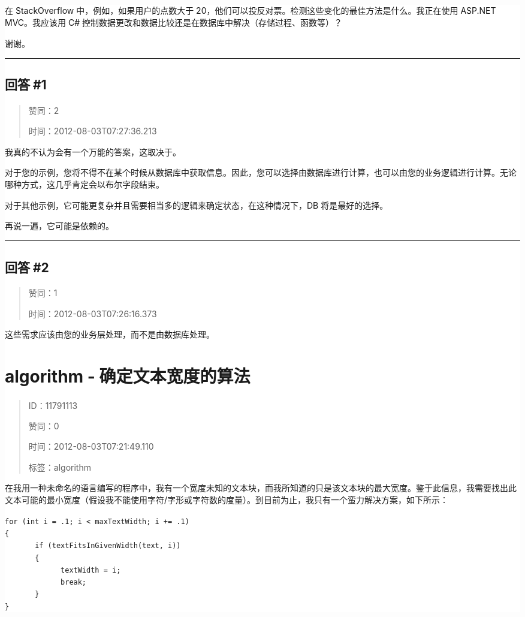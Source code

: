 在 StackOverflow 中，例如，如果用户的点数大于 20，他们可以投反对票。检测这些变化的最佳方法是什么。我正在使用 ASP.NET MVC。我应该用 C# 控制数据更改和数据比较还是在数据库中解决（存储过程、函数等）？

谢谢。

* * *

## 回答 #1

> 赞同：2
> 
> 时间：2012-08-03T07:27:36.213

我真的不认为会有一个万能的答案，这取决于。

对于您的示例，您将不得不在某个时候从数据库中获取信息。因此，您可以选择由数据库进行计算，也可以由您的业务逻辑进行计算。无论哪种方式，这几乎肯定会以布尔字段结束。

对于其他示例，它可能更复杂并且需要相当多的逻辑来确定状态，在这种情况下，DB 将是最好的选择。

再说一遍，它可能是依赖的。

* * *

## 回答 #2

> 赞同：1
> 
> 时间：2012-08-03T07:26:16.373

这些需求应该由您的业务层处理，而不是由数据库处理。

# algorithm - 确定文本宽度的算法

> ID：11791113
> 
> 赞同：0
> 
> 时间：2012-08-03T07:21:49.110
> 
> 标签：algorithm

在我用一种未命名的语言编写的程序中，我有一个宽度未知的文本块，而我所知道的只是该文本块的最大宽度。鉴于此信息，我需要找出此文本可能的最小宽度（假设我不能使用字符/字形或字符数的度量）。到目前为止，我只有一个蛮力解决方案，如下所示：

```
for (int i = .1; i < maxTextWidth; i += .1)
{
       if (textFitsInGivenWidth(text, i))
       {
             textWidth = i;
             break;
       }
} 
```
